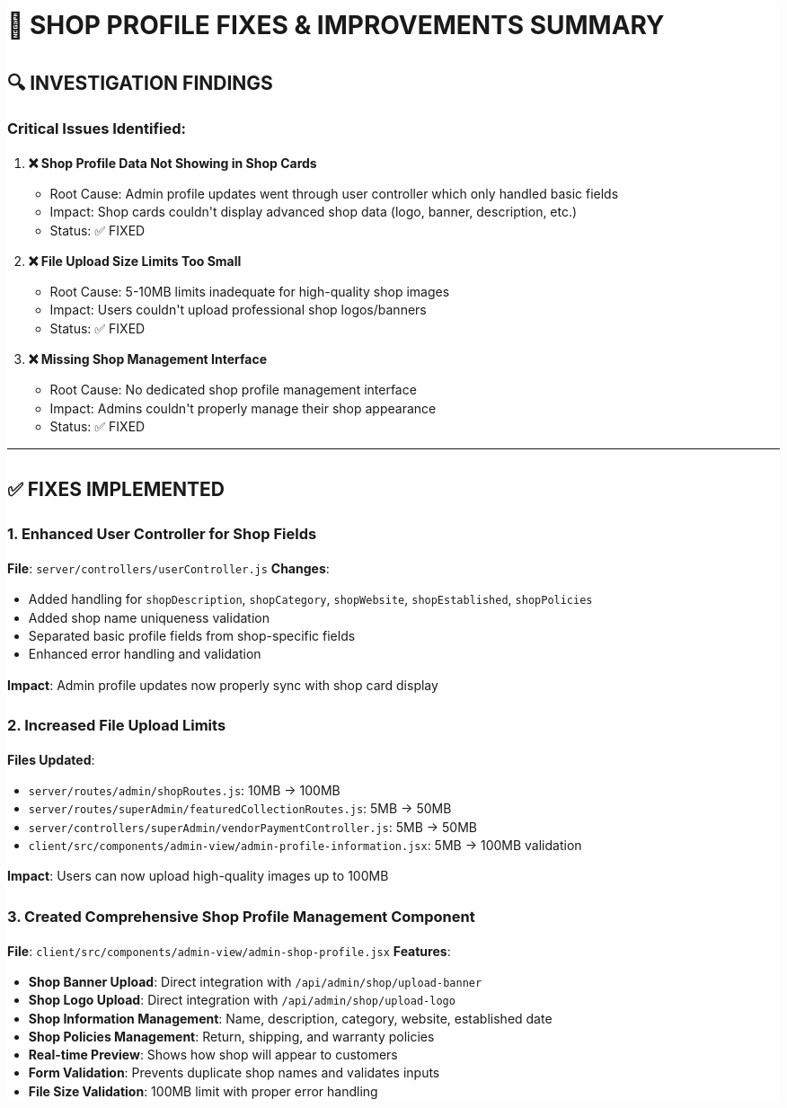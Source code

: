 # 🏪 SHOP PROFILE FIXES & IMPROVEMENTS SUMMARY

## 🔍 INVESTIGATION FINDINGS

### Critical Issues Identified:

1. **❌ Shop Profile Data Not Showing in Shop Cards**
   - Root Cause: Admin profile updates went through user controller which only handled basic fields
   - Impact: Shop cards couldn't display advanced shop data (logo, banner, description, etc.)
   - Status: ✅ FIXED

2. **❌ File Upload Size Limits Too Small**
   - Root Cause: 5-10MB limits inadequate for high-quality shop images
   - Impact: Users couldn't upload professional shop logos/banners
   - Status: ✅ FIXED

3. **❌ Missing Shop Management Interface**
   - Root Cause: No dedicated shop profile management interface
   - Impact: Admins couldn't properly manage their shop appearance
   - Status: ✅ FIXED

---

## ✅ FIXES IMPLEMENTED

### **1. Enhanced User Controller for Shop Fields**
**File**: `server/controllers/userController.js`
**Changes**:
- Added handling for `shopDescription`, `shopCategory`, `shopWebsite`, `shopEstablished`, `shopPolicies`
- Added shop name uniqueness validation
- Separated basic profile fields from shop-specific fields
- Enhanced error handling and validation

**Impact**: Admin profile updates now properly sync with shop card display

### **2. Increased File Upload Limits**
**Files Updated**:
- `server/routes/admin/shopRoutes.js`: 10MB → 100MB
- `server/routes/superAdmin/featuredCollectionRoutes.js`: 5MB → 50MB  
- `server/controllers/superAdmin/vendorPaymentController.js`: 5MB → 50MB
- `client/src/components/admin-view/admin-profile-information.jsx`: 5MB → 100MB validation

**Impact**: Users can now upload high-quality images up to 100MB

### **3. Created Comprehensive Shop Profile Management Component**
**File**: `client/src/components/admin-view/admin-shop-profile.jsx`
**Features**:
- **Shop Banner Upload**: Direct integration with `/api/admin/shop/upload-banner`
- **Shop Logo Upload**: Direct integration with `/api/admin/shop/upload-logo`
- **Shop Information Management**: Name, description, category, website, established date
- **Shop Policies Management**: Return, shipping, and warranty policies
- **Real-time Preview**: Shows how shop will appear to customers
- **Form Validation**: Prevents duplicate shop names and validates inputs
- **File Size Validation**: 100MB limit with proper error handling

